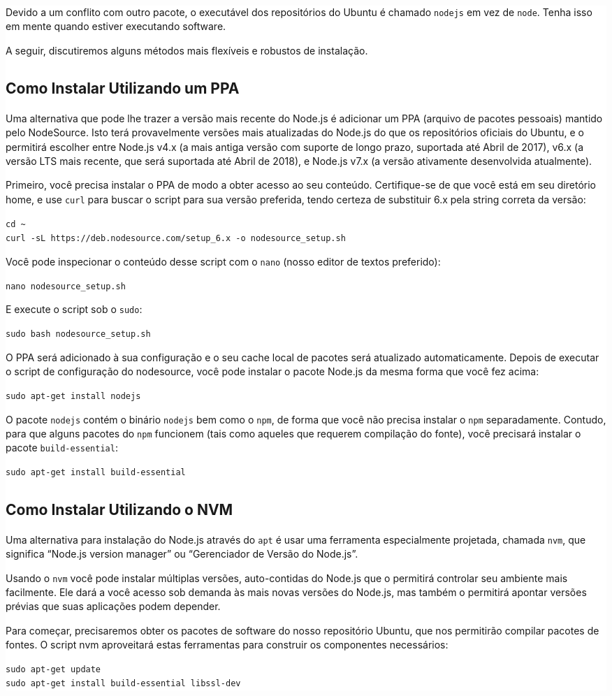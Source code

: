 Devido a um conflito com outro pacote, o executável dos repositórios do Ubuntu é chamado `nodejs` em vez de `node`. Tenha isso em mente quando estiver executando software.

A seguir, discutiremos alguns métodos mais flexíveis e robustos de instalação.

## Como Instalar Utilizando um PPA

Uma alternativa que pode lhe trazer a versão mais recente do Node.js é adicionar um PPA (arquivo de pacotes pessoais) mantido pelo NodeSource. Isto terá provavelmente versões mais atualizadas do Node.js do que os repositórios oficiais do Ubuntu, e o permitirá escolher entre Node.js v4.x (a mais antiga versão com suporte de longo prazo, suportada até Abril de 2017), v6.x (a versão LTS mais recente, que será suportada até Abril de 2018), e Node.js v7.x (a versão ativamente desenvolvida atualmente).

Primeiro, você precisa instalar o PPA de modo a obter acesso ao seu conteúdo. Certifique-se de que você está em seu diretório home, e use `curl` para buscar o script para sua versão preferida, tendo certeza de substituir 6.x pela string correta da versão:

    cd ~
    curl -sL https://deb.nodesource.com/setup_6.x -o nodesource_setup.sh

Você pode inspecionar o conteúdo desse script com o `nano` (nosso editor de textos preferido):

    nano nodesource_setup.sh

E execute o script sob o `sudo`:

    sudo bash nodesource_setup.sh

O PPA será adicionado à sua configuração e o seu cache local de pacotes será atualizado automaticamente. Depois de executar o script de configuração do nodesource, você pode instalar o pacote Node.js da mesma forma que você fez acima:

    sudo apt-get install nodejs

O pacote `nodejs` contém o binário `nodejs` bem como o `npm`, de forma que você não precisa instalar o `npm` separadamente. Contudo, para que alguns pacotes do `npm` funcionem (tais como aqueles que requerem compilação do fonte), você precisará instalar o pacote `build-essential`:

    sudo apt-get install build-essential

## Como Instalar Utilizando o NVM

Uma alternativa para instalação do Node.js através do `apt` é usar uma ferramenta especialmente projetada, chamada `nvm`, que significa “Node.js version manager” ou “Gerenciador de Versão do Node.js”.

Usando o `nvm` você pode instalar múltiplas versões, auto-contidas do Node.js que o permitirá controlar seu ambiente mais facilmente. Ele dará a você acesso sob demanda às mais novas versões do Node.js, mas também o permitirá apontar versões prévias que suas aplicações podem depender.

Para começar, precisaremos obter os pacotes de software do nosso repositório Ubuntu, que nos permitirão compilar pacotes de fontes. O script nvm aproveitará estas ferramentas para construir os componentes necessários:

    sudo apt-get update
    sudo apt-get install build-essential libssl-dev
